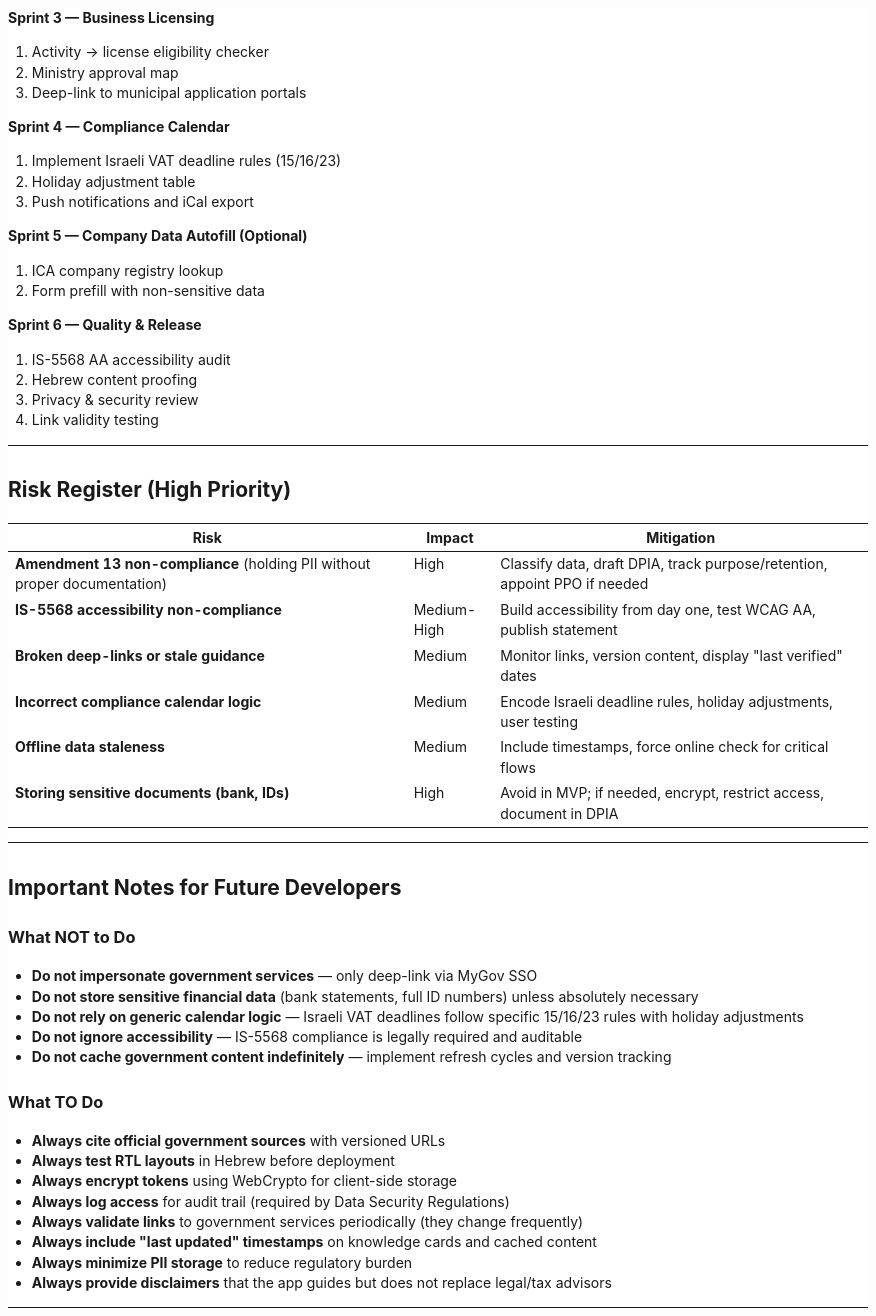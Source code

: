 **Sprint 3 — Business Licensing**
1. Activity → license eligibility checker
2. Ministry approval map
3. Deep-link to municipal application portals

**Sprint 4 — Compliance Calendar**
1. Implement Israeli VAT deadline rules (15/16/23)
2. Holiday adjustment table
3. Push notifications and iCal export

**Sprint 5 — Company Data Autofill (Optional)**
1. ICA company registry lookup
2. Form prefill with non-sensitive data

**Sprint 6 — Quality & Release**
1. IS-5568 AA accessibility audit
2. Hebrew content proofing
3. Privacy & security review
4. Link validity testing

---

## Risk Register (High Priority)

| Risk | Impact | Mitigation |
|------|--------|------------|
| **Amendment 13 non-compliance** (holding PII without proper documentation) | High | Classify data, draft DPIA, track purpose/retention, appoint PPO if needed |
| **IS-5568 accessibility non-compliance** | Medium-High | Build accessibility from day one, test WCAG AA, publish statement |
| **Broken deep-links or stale guidance** | Medium | Monitor links, version content, display "last verified" dates |
| **Incorrect compliance calendar logic** | Medium | Encode Israeli deadline rules, holiday adjustments, user testing |
| **Offline data staleness** | Medium | Include timestamps, force online check for critical flows |
| **Storing sensitive documents (bank, IDs)** | High | Avoid in MVP; if needed, encrypt, restrict access, document in DPIA |

---

## Important Notes for Future Developers

### What NOT to Do
- **Do not impersonate government services** — only deep-link via MyGov SSO
- **Do not store sensitive financial data** (bank statements, full ID numbers) unless absolutely necessary
- **Do not rely on generic calendar logic** — Israeli VAT deadlines follow specific 15/16/23 rules with holiday adjustments
- **Do not ignore accessibility** — IS-5568 compliance is legally required and auditable
- **Do not cache government content indefinitely** — implement refresh cycles and version tracking

### What TO Do
- **Always cite official government sources** with versioned URLs
- **Always test RTL layouts** in Hebrew before deployment
- **Always encrypt tokens** using WebCrypto for client-side storage
- **Always log access** for audit trail (required by Data Security Regulations)
- **Always validate links** to government services periodically (they change frequently)
- **Always include "last updated" timestamps** on knowledge cards and cached content
- **Always minimize PII storage** to reduce regulatory burden
- **Always provide disclaimers** that the app guides but does not replace legal/tax advisors

---